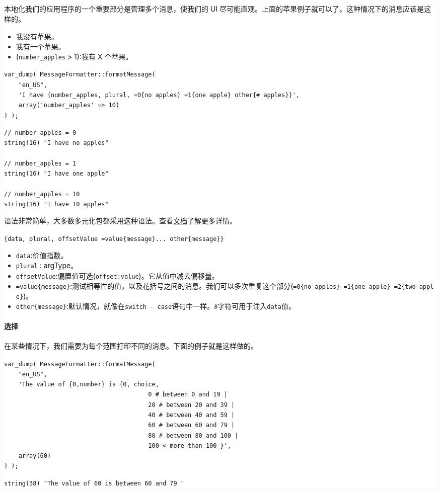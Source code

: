 本地化我们的应用程序的一个重要部分是管理多个消息，使我们的 UI 尽可能直观。上面的苹果例子就可以了。这种情况下的消息应该是这样的。

*   我没有苹果。
*   我有一个苹果。
*   (`number_apples` > 1):我有 X 个苹果。

```
var_dump( MessageFormatter::formatMessage(
    "en_US",
    'I have {number_apples, plural, =0{no apples} =1{one apple} other{# apples}}',
    array('number_apples' => 10)
) ); 
```

```
// number_apples = 0
string(16) "I have no apples"

// number_apples = 1
string(16) "I have one apple"

// number_apples = 10
string(16) "I have 10 apples" 
```

语法非常简单，大多数多元化包都采用这种语法。查看[文档](http://icu-project.org/apiref/icu4j/com/ibm/icu/text/PluralFormat.html)了解更多详情。

```
{data, plural, offsetValue =value{message}... other{message}} 
```

*   `data`:价值指数。
*   `plural` : argType。
*   `offsetValue`:偏置值可选(`offset:value`)。它从值中减去偏移量。
*   `=value{message}`:测试相等性的值，以及花括号之间的消息。我们可以多次重复这个部分(`=0{no apples} =1{one apple} =2{two apple}`)。
*   `other{message}`:默认情况，就像在`switch - case`语句中一样。`#`字符可用于注入`data`值。

#### 选择

在某些情况下，我们需要为每个范围打印不同的消息。下面的例子就是这样做的。

```
var_dump( MessageFormatter::formatMessage(
    "en_US",
    'The value of {0,number} is {0, choice,
                                        0 # between 0 and 19 |
                                        20 # between 20 and 39 |
                                        40 # between 40 and 59 |
                                        60 # between 60 and 79 |
                                        80 # between 80 and 100 |
                                        100 < more than 100 }',
    array(60)
) ); 
```

```
string(38) "The value of 60 is between 60 and 79 " 
```
